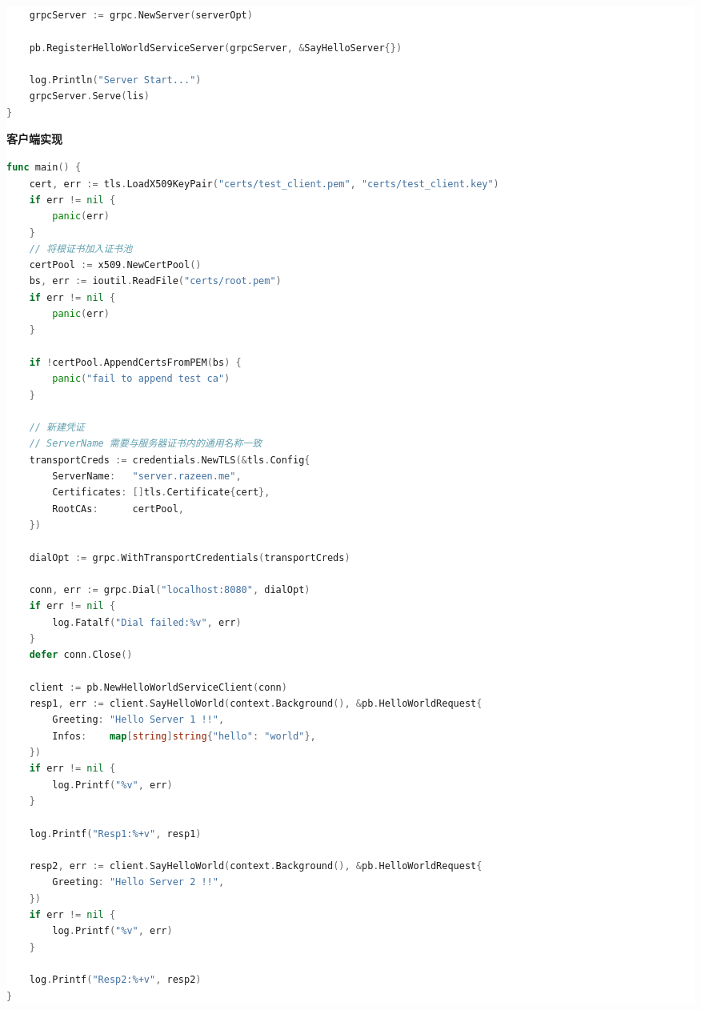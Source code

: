 ```go
	grpcServer := grpc.NewServer(serverOpt)

	pb.RegisterHelloWorldServiceServer(grpcServer, &SayHelloServer{})

	log.Println("Server Start...")
	grpcServer.Serve(lis)
}
```

**客户端实现**

```go
func main() {
	cert, err := tls.LoadX509KeyPair("certs/test_client.pem", "certs/test_client.key")
	if err != nil {
		panic(err)
	}
    // 将根证书加入证书池
	certPool := x509.NewCertPool()
	bs, err := ioutil.ReadFile("certs/root.pem")
	if err != nil {
		panic(err)
	}

	if !certPool.AppendCertsFromPEM(bs) {
		panic("fail to append test ca")
	}
    
    // 新建凭证
    // ServerName 需要与服务器证书内的通用名称一致
	transportCreds := credentials.NewTLS(&tls.Config{
		ServerName:   "server.razeen.me",
		Certificates: []tls.Certificate{cert},
		RootCAs:      certPool,
	})

	dialOpt := grpc.WithTransportCredentials(transportCreds)

	conn, err := grpc.Dial("localhost:8080", dialOpt)
	if err != nil {
		log.Fatalf("Dial failed:%v", err)
	}
	defer conn.Close()

	client := pb.NewHelloWorldServiceClient(conn)
	resp1, err := client.SayHelloWorld(context.Background(), &pb.HelloWorldRequest{
		Greeting: "Hello Server 1 !!",
		Infos:    map[string]string{"hello": "world"},
	})
	if err != nil {
		log.Printf("%v", err)
	}

	log.Printf("Resp1:%+v", resp1)

	resp2, err := client.SayHelloWorld(context.Background(), &pb.HelloWorldRequest{
		Greeting: "Hello Server 2 !!",
	})
	if err != nil {
		log.Printf("%v", err)
	}

	log.Printf("Resp2:%+v", resp2)
}
```
